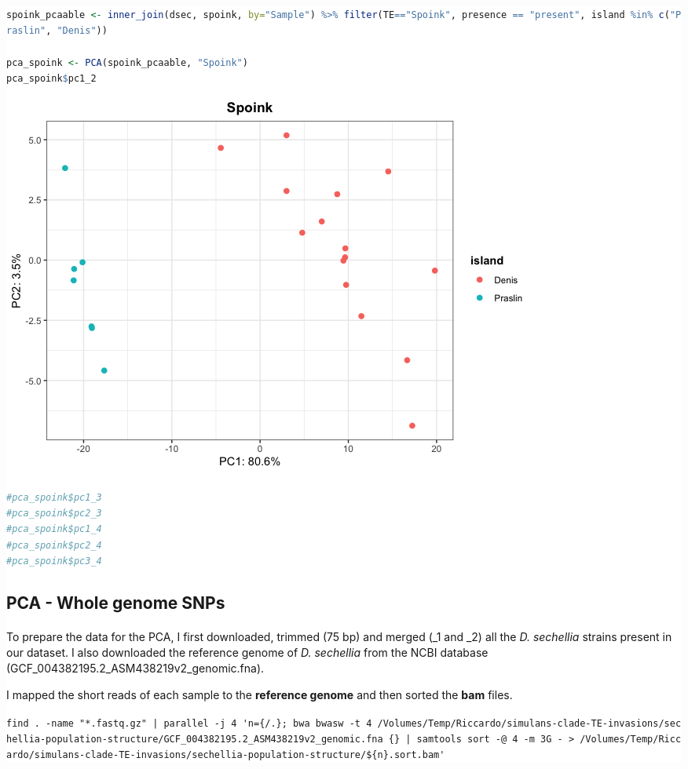 ``` r
spoink_pcaable <- inner_join(dsec, spoink, by="Sample") %>% filter(TE=="Spoink", presence == "present", island %in% c("Praslin", "Denis"))

pca_spoink <- PCA(spoink_pcaable, "Spoink")
pca_spoink$pc1_2
```

![](dsec_files/figure-gfm/unnamed-chunk-6-1.png)

``` r
#pca_spoink$pc1_3
#pca_spoink$pc2_3
#pca_spoink$pc1_4
#pca_spoink$pc2_4
#pca_spoink$pc3_4
```

## PCA - Whole genome SNPs

To prepare the data for the PCA, I first downloaded, trimmed (75 bp) and
merged (\_1 and \_2) all the *D. sechellia* strains present in our
dataset. I also downloaded the reference genome of *D. sechellia* from
the NCBI database (GCF_004382195.2_ASM438219v2_genomic.fna).

I mapped the short reads of each sample to the **reference genome** and
then sorted the **bam** files.

    find . -name "*.fastq.gz" | parallel -j 4 'n={/.}; bwa bwasw -t 4 /Volumes/Temp/Riccardo/simulans-clade-TE-invasions/sechellia-population-structure/GCF_004382195.2_ASM438219v2_genomic.fna {} | samtools sort -@ 4 -m 3G - > /Volumes/Temp/Riccardo/simulans-clade-TE-invasions/sechellia-population-structure/${n}.sort.bam'
